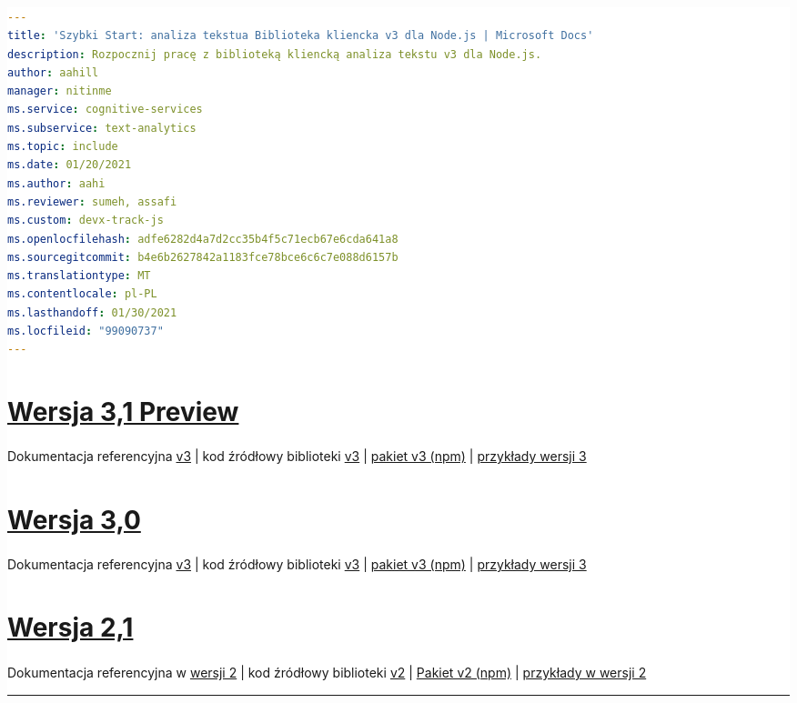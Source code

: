 ```yaml
---
title: 'Szybki Start: analiza tekstua Biblioteka kliencka v3 dla Node.js | Microsoft Docs'
description: Rozpocznij pracę z biblioteką kliencką analiza tekstu v3 dla Node.js.
author: aahill
manager: nitinme
ms.service: cognitive-services
ms.subservice: text-analytics
ms.topic: include
ms.date: 01/20/2021
ms.author: aahi
ms.reviewer: sumeh, assafi
ms.custom: devx-track-js
ms.openlocfilehash: adfe6282d4a7d2cc35b4f5c71ecb67e6cda641a8
ms.sourcegitcommit: b4e6b2627842a1183fce78bce6c6c7e088d6157b
ms.translationtype: MT
ms.contentlocale: pl-PL
ms.lasthandoff: 01/30/2021
ms.locfileid: "99090737"
---
```

<a name="HOLTop"></a>

# <a name="version-31-preview"></a>[Wersja 3,1 Preview](#tab/version-3-1)

Dokumentacja referencyjna [v3](/javascript/api/overview/azure/ai-text-analytics-readme?preserve-view=true&view=azure-node-preview)  |  kod źródłowy biblioteki [v3](https://github.com/Azure/azure-sdk-for-js/tree/master/sdk/textanalytics/ai-text-analytics)  |  [pakiet v3 (npm)](https://www.npmjs.com/package/@azure/ai-text-analytics)  |  [przykłady wersji 3](https://github.com/Azure/azure-sdk-for-js/tree/master/sdk/textanalytics/ai-text-analytics/samples)


# <a name="version-30"></a>[Wersja 3,0](#tab/version-3)

Dokumentacja referencyjna [v3](/javascript/api/overview/azure/ai-text-analytics-readme?preserve-view=true&view=azure-node-latest)  |  kod źródłowy biblioteki [v3](https://github.com/Azure/azure-sdk-for-js/tree/master/sdk/textanalytics/ai-text-analytics)  |  [pakiet v3 (npm)](https://www.npmjs.com/package/@azure/ai-text-analytics)  |  [przykłady wersji 3](https://github.com/Azure/azure-sdk-for-js/tree/master/sdk/textanalytics/ai-text-analytics/samples)


# <a name="version-21"></a>[Wersja 2,1](#tab/version-2)

Dokumentacja referencyjna w [wersji 2](/javascript/api/@azure/cognitiveservices-textanalytics)  |  kod źródłowy biblioteki [v2](https://github.com/Azure/azure-sdk-for-node/tree/master/lib/services/cognitiveServicesTextAnalytics)  |  [Pakiet v2 (npm)](https://www.npmjs.com/package/@azure/cognitiveservices-textanalytics)  |  [przykłady w wersji 2](https://github.com/Azure-Samples/cognitive-services-node-sdk-samples/)

---